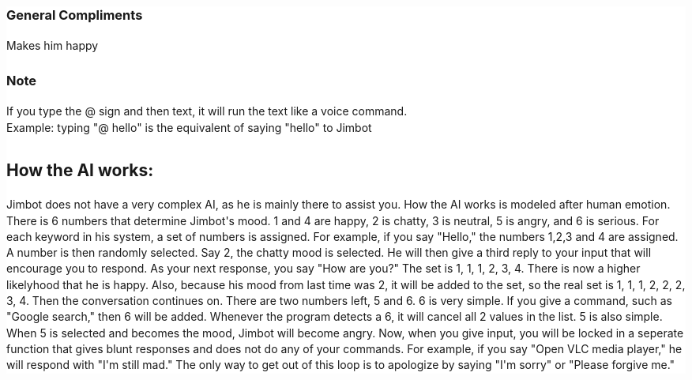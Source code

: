 <h3>General Compliments</h3>
Makes him happy
<h3>Note</h3>
If you type the @ sign and then text, it will run the text like a voice command.
<br>
Example: typing "@ hello" is the equivalent of saying "hello" to Jimbot
<h2>How the AI works:</h2>
Jimbot does not have a very complex AI, as he is mainly there to assist you. How the AI works is modeled after human emotion. There is 6 numbers that determine Jimbot's mood. 1 and 4 are happy, 2 is chatty, 3 is neutral, 5 is angry, and 6 is serious. For each keyword in his system, a set of numbers is assigned. For example, if you say "Hello," the numbers 1,2,3 and 4 are assigned. A number is then randomly selected. Say 2, the chatty mood is selected. He will then give a third reply to your input that will encourage you to respond. As your next response, you say "How are you?" The set is 1, 1, 1, 2, 3, 4. There is now a higher likelyhood that he is happy. Also, because his mood from last time was 2, it will be added to the set, so the real set is 1, 1, 1, 2, 2, 2, 3, 4. Then the conversation continues on. There are two numbers left, 5 and 6. 6 is very simple. If you give a command, such as "Google search," then 6 will be added. Whenever the program detects a 6, it will cancel all 2 values in the list. 5 is also simple. When 5 is selected and becomes the mood, Jimbot will become angry. Now, when you give input, you will be locked in a seperate function that gives blunt responses and does not do any of your commands. For example, if you say "Open VLC media player," he will respond with "I'm still mad." The only way to get out of this loop is to apologize by saying "I'm sorry" or "Please forgive me."
